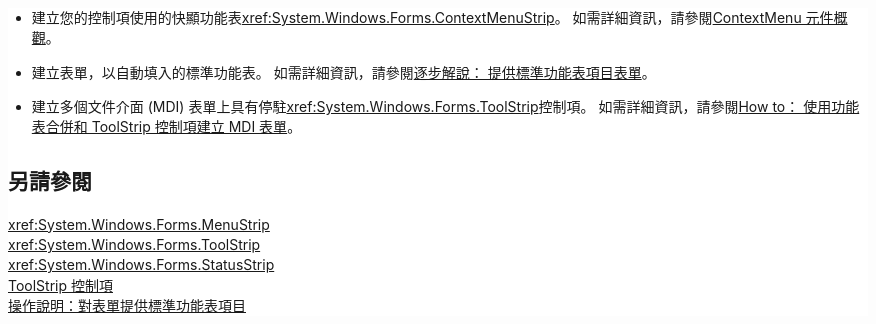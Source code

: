 -   建立您的控制項使用的快顯功能表<xref:System.Windows.Forms.ContextMenuStrip>。 如需詳細資訊，請參閱[ContextMenu 元件概觀](../../../../docs/framework/winforms/controls/contextmenu-component-overview-windows-forms.md)。  
  
-   建立表單，以自動填入的標準功能表。 如需詳細資訊，請參閱[逐步解說： 提供標準功能表項目表單](../../../../docs/framework/winforms/controls/walkthrough-providing-standard-menu-items-to-a-form.md)。  
  
-   建立多個文件介面 (MDI) 表單上具有停駐<xref:System.Windows.Forms.ToolStrip>控制項。 如需詳細資訊，請參閱[How to： 使用功能表合併和 ToolStrip 控制項建立 MDI 表單](../../../../docs/framework/winforms/controls/how-to-create-an-mdi-form-with-menu-merging-and-toolstrip-controls.md)。  
  
## <a name="see-also"></a>另請參閱  
 <xref:System.Windows.Forms.MenuStrip>  
 <xref:System.Windows.Forms.ToolStrip>  
 <xref:System.Windows.Forms.StatusStrip>  
 [ToolStrip 控制項](../../../../docs/framework/winforms/controls/toolstrip-control-windows-forms.md)  
 [操作說明：對表單提供標準功能表項目](../../../../docs/framework/winforms/controls/how-to-provide-standard-menu-items-to-a-form.md)
